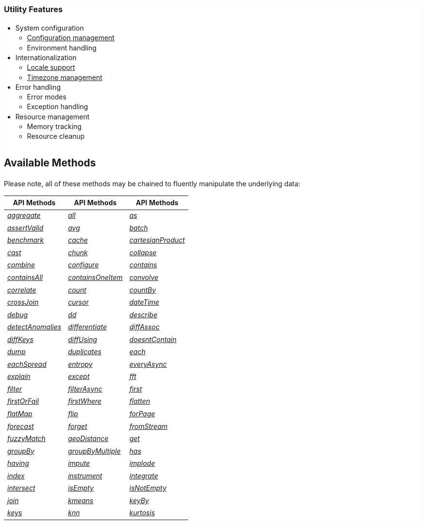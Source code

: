 ### Utility Features

- System configuration
  - [Configuration management](https://ts-collect.netlify.app/api/configure)
  - Environment handling
- Internationalization
  - [Locale support](https://ts-collect.netlify.app/api/configure)
  - [Timezone management](https://ts-collect.netlify.app/api/datetime)
- Error handling
  - Error modes
  - Exception handling
- Resource management
  - Memory tracking
  - Resource cleanup

## Available Methods

Please note, all of these methods may be chained to fluently manipulate the underlying data:

| API Methods | API Methods | API Methods |
| --- | --- | --- |
| [_aggregate_](https://ts-collect.netlify.app/api/aggregate) | [_all_](https://ts-collect.netlify.app/api/all) | [_as_](https://ts-collect.netlify.app/api/as) |
| [_assertValid_](https://ts-collect.netlify.app/api/assertValid) | [_avg_](https://ts-collect.netlify.app/api/avg) | [_batch_](https://ts-collect.netlify.app/api/batch) |
| [_benchmark_](https://ts-collect.netlify.app/api/benchmark) | [_cache_](https://ts-collect.netlify.app/api/cache) | [_cartesianProduct_](https://ts-collect.netlify.app/api/cartesianProduct) |
| [_cast_](https://ts-collect.netlify.app/api/cast) | [_chunk_](https://ts-collect.netlify.app/api/chunk) | [_collapse_](https://ts-collect.netlify.app/api/collapse) |
| [_combine_](https://ts-collect.netlify.app/api/combine) | [_configure_](https://ts-collect.netlify.app/api/configure) | [_contains_](https://ts-collect.netlify.app/api/contains) |
| [_containsAll_](https://ts-collect.netlify.app/api/containsAll) | [_containsOneItem_](https://ts-collect.netlify.app/api/containsOneItem) | [_convolve_](https://ts-collect.netlify.app/api/convolve) |
| [_correlate_](https://ts-collect.netlify.app/api/correlate) | [_count_](https://ts-collect.netlify.app/api/count) | [_countBy_](https://ts-collect.netlify.app/api/countBy) |
| [_crossJoin_](https://ts-collect.netlify.app/api/crossJoin) | [_cursor_](https://ts-collect.netlify.app/api/cursor) | [_dateTime_](https://ts-collect.netlify.app/api/dateTime) |
| [_debug_](https://ts-collect.netlify.app/api/debug) | [_dd_](https://ts-collect.netlify.app/api/dd) | [_describe_](https://ts-collect.netlify.app/api/describe) |
| [_detectAnomalies_](https://ts-collect.netlify.app/api/detectAnomalies) | [_differentiate_](https://ts-collect.netlify.app/api/differentiate) | [_diffAssoc_](https://ts-collect.netlify.app/api/diffAssoc) |
| [_diffKeys_](https://ts-collect.netlify.app/api/diffKeys) | [_diffUsing_](https://ts-collect.netlify.app/api/diffUsing) | [_doesntContain_](https://ts-collect.netlify.app/api/doesntContain) |
| [_dump_](https://ts-collect.netlify.app/api/dump) | [_duplicates_](https://ts-collect.netlify.app/api/duplicates) | [_each_](https://ts-collect.netlify.app/api/each) |
| [_eachSpread_](https://ts-collect.netlify.app/api/eachSpread) | [_entropy_](https://ts-collect.netlify.app/api/entropy) | [_everyAsync_](https://ts-collect.netlify.app/api/everyAsync) |
| [_explain_](https://ts-collect.netlify.app/api/explain) | [_except_](https://ts-collect.netlify.app/api/except) | [_fft_](https://ts-collect.netlify.app/api/fft) |
| [_filter_](https://ts-collect.netlify.app/api/filter) | [_filterAsync_](https://ts-collect.netlify.app/api/filterAsync) | [_first_](https://ts-collect.netlify.app/api/first) |
| [_firstOrFail_](https://ts-collect.netlify.app/api/firstOrFail) | [_firstWhere_](https://ts-collect.netlify.app/api/firstWhere) | [_flatten_](https://ts-collect.netlify.app/api/flatten) |
| [_flatMap_](https://ts-collect.netlify.app/api/flatMap) | [_flip_](https://ts-collect.netlify.app/api/flip) | [_forPage_](https://ts-collect.netlify.app/api/forPage) |
| [_forecast_](https://ts-collect.netlify.app/api/forecast) | [_forget_](https://ts-collect.netlify.app/api/forget) | [_fromStream_](https://ts-collect.netlify.app/api/fromStream) |
| [_fuzzyMatch_](https://ts-collect.netlify.app/api/fuzzyMatch) | [_geoDistance_](https://ts-collect.netlify.app/api/geoDistance) | [_get_](https://ts-collect.netlify.app/api/get) |
| [_groupBy_](https://ts-collect.netlify.app/api/groupBy) | [_groupByMultiple_](https://ts-collect.netlify.app/api/groupByMultiple) | [_has_](https://ts-collect.netlify.app/api/has) |
| [_having_](https://ts-collect.netlify.app/api/having) | [_impute_](https://ts-collect.netlify.app/api/impute) | [_implode_](https://ts-collect.netlify.app/api/implode) |
| [_index_](https://ts-collect.netlify.app/api/index) | [_instrument_](https://ts-collect.netlify.app/api/instrument) | [_integrate_](https://ts-collect.netlify.app/api/integrate) |
| [_intersect_](https://ts-collect.netlify.app/api/intersect) | [_isEmpty_](https://ts-collect.netlify.app/api/isEmpty) | [_isNotEmpty_](https://ts-collect.netlify.app/api/isNotEmpty) |
| [_join_](https://ts-collect.netlify.app/api/join) | [_kmeans_](https://ts-collect.netlify.app/api/kmeans) | [_keyBy_](https://ts-collect.netlify.app/api/keyBy) |
| [_keys_](https://ts-collect.netlify.app/api/keys) | [_knn_](https://ts-collect.netlify.app/api/knn) | [_kurtosis_](https://ts-collect.netlify.app/api/kurtosis) |